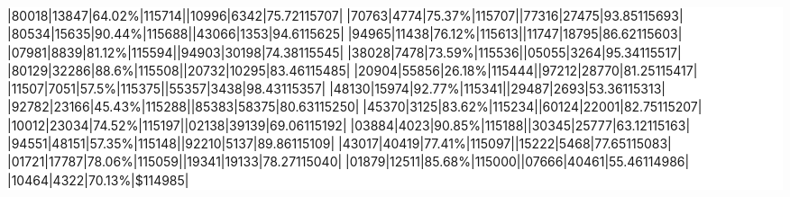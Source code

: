 |80018|13847|64.02%|$115714|
|10996|6342|75.72%|$115707|
|70763|4774|75.37%|$115707|
|77316|27475|93.85%|$115693|
|80534|15635|90.44%|$115688|
|43066|1353|94.6%|$115625|
|94965|11438|76.12%|$115613|
|11747|18795|86.62%|$115603|
|07981|8839|81.12%|$115594|
|94903|30198|74.38%|$115545|
|38028|7478|73.59%|$115536|
|05055|3264|95.34%|$115517|
|80129|32286|88.6%|$115508|
|20732|10295|83.46%|$115485|
|20904|55856|26.18%|$115444|
|97212|28770|81.25%|$115417|
|11507|7051|57.5%|$115375|
|55357|3438|98.43%|$115357|
|48130|15974|92.77%|$115341|
|29487|2693|53.36%|$115313|
|92782|23166|45.43%|$115288|
|85383|58375|80.63%|$115250|
|45370|3125|83.62%|$115234|
|60124|22001|82.75%|$115207|
|10012|23034|74.52%|$115197|
|02138|39139|69.06%|$115192|
|03884|4023|90.85%|$115188|
|30345|25777|63.12%|$115163|
|94551|48151|57.35%|$115148|
|92210|5137|89.86%|$115109|
|43017|40419|77.41%|$115097|
|15222|5468|77.65%|$115083|
|01721|17787|78.06%|$115059|
|19341|19133|78.27%|$115040|
|01879|12511|85.68%|$115000|
|07666|40461|55.46%|$114986|
|10464|4322|70.13%|$114985|